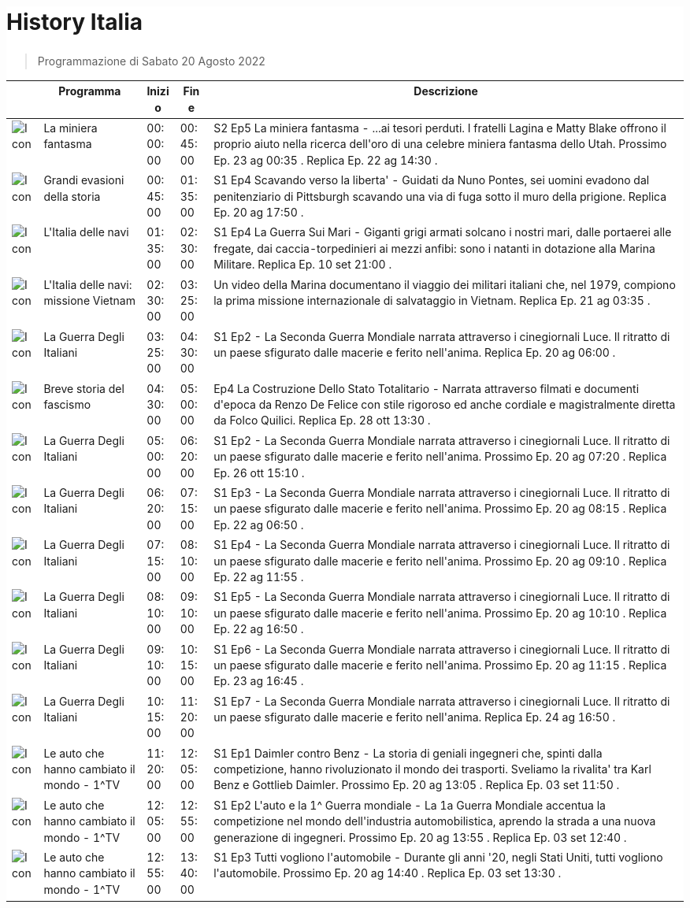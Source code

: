 # History Italia
> Programmazione di Sabato 20 Agosto 2022

||Programma|Inizio|Fine|Descrizione|
|---|---|---|---|---|
|![Icon](https://guidatv.sky.it/uuid/ffefc717-bf79-487e-8df6-2e6209e737ed/cover?md5ChecksumParam=776a0a05ccf3a8214ca7e27aac972a8a)|La miniera fantasma|00:00:00|00:45:00|S2 Ep5 La miniera fantasma - ...ai tesori perduti. I fratelli Lagina e Matty Blake offrono il proprio aiuto nella ricerca dell&#039;oro di una celebre miniera fantasma dello Utah. Prossimo Ep. 23 ag 00:35 . Replica Ep. 22 ag 14:30 .
|![Icon](https://guidatv.sky.it/uuid/e5e532f2-d56a-40ac-acc2-2a61be1893bc/cover?md5ChecksumParam=caa5f09c2894f84b858f084f2493ebf1)|Grandi evasioni della storia|00:45:00|01:35:00|S1 Ep4 Scavando verso la liberta&#039; - Guidati da Nuno Pontes, sei uomini evadono dal penitenziario di Pittsburgh scavando una via di fuga sotto il muro della prigione. Replica Ep. 20 ag 17:50 .
|![Icon](https://guidatv.sky.it/uuid/1715b34f-1d77-4c51-ae5e-38616d9e4a55/cover?md5ChecksumParam=c18f382a37b37b608f5bbf5afedc2bea)|L&#039;Italia delle navi|01:35:00|02:30:00|S1 Ep4 La Guerra Sui Mari - Giganti grigi armati solcano i nostri mari, dalle portaerei alle fregate, dai caccia-torpedinieri ai mezzi anfibi: sono i natanti in dotazione alla Marina Militare. Replica Ep. 10 set 21:00 .
|![Icon](https://guidatv.sky.it/uuid/1aaf7f9e-550b-4e3b-873b-09b85714cf76/cover?md5ChecksumParam=f5cd1015320af1a07e2b930adcdd28e3)|L&#039;Italia delle navi: missione Vietnam|02:30:00|03:25:00|Un video della Marina documentano il viaggio dei militari italiani che, nel 1979, compiono la prima missione internazionale di salvataggio in Vietnam. Replica Ep. 21 ag 03:35 .
|![Icon](https://guidatv.sky.it/uuid/0569f73d-3904-46bd-9ffe-5e741d581822/cover?md5ChecksumParam=6f43a5aca343f1addd5d3c0682f17935)|La Guerra Degli Italiani|03:25:00|04:30:00|S1 Ep2 - La Seconda Guerra Mondiale narrata attraverso i cinegiornali Luce. Il ritratto di un paese sfigurato dalle macerie e ferito nell&#039;anima. Replica Ep. 20 ag 06:00 .
|![Icon](https://guidatv.sky.it/uuid/059e72be-4f5d-4334-b9db-9baa4460e4cb/cover?md5ChecksumParam=6112b4fca6890ef3c8386e3c97c75901)|Breve storia del fascismo|04:30:00|05:00:00|Ep4 La Costruzione Dello Stato Totalitario - Narrata attraverso filmati e documenti d&#039;epoca da Renzo De Felice con stile rigoroso ed anche cordiale e magistralmente diretta da Folco Quilici. Replica Ep. 28 ott 13:30 .
|![Icon](https://guidatv.sky.it/uuid/0569f73d-3904-46bd-9ffe-5e741d581822/cover?md5ChecksumParam=6f43a5aca343f1addd5d3c0682f17935)|La Guerra Degli Italiani|05:00:00|06:20:00|S1 Ep2 - La Seconda Guerra Mondiale narrata attraverso i cinegiornali Luce. Il ritratto di un paese sfigurato dalle macerie e ferito nell&#039;anima. Prossimo Ep. 20 ag 07:20 . Replica Ep. 26 ott 15:10 .
|![Icon](https://guidatv.sky.it/uuid/0569f73d-3904-46bd-9ffe-5e741d581822/cover?md5ChecksumParam=6f43a5aca343f1addd5d3c0682f17935)|La Guerra Degli Italiani|06:20:00|07:15:00|S1 Ep3 - La Seconda Guerra Mondiale narrata attraverso i cinegiornali Luce. Il ritratto di un paese sfigurato dalle macerie e ferito nell&#039;anima. Prossimo Ep. 20 ag 08:15 . Replica Ep. 22 ag 06:50 .
|![Icon](https://guidatv.sky.it/uuid/0569f73d-3904-46bd-9ffe-5e741d581822/cover?md5ChecksumParam=6f43a5aca343f1addd5d3c0682f17935)|La Guerra Degli Italiani|07:15:00|08:10:00|S1 Ep4 - La Seconda Guerra Mondiale narrata attraverso i cinegiornali Luce. Il ritratto di un paese sfigurato dalle macerie e ferito nell&#039;anima. Prossimo Ep. 20 ag 09:10 . Replica Ep. 22 ag 11:55 .
|![Icon](https://guidatv.sky.it/uuid/0569f73d-3904-46bd-9ffe-5e741d581822/cover?md5ChecksumParam=6f43a5aca343f1addd5d3c0682f17935)|La Guerra Degli Italiani|08:10:00|09:10:00|S1 Ep5 - La Seconda Guerra Mondiale narrata attraverso i cinegiornali Luce. Il ritratto di un paese sfigurato dalle macerie e ferito nell&#039;anima. Prossimo Ep. 20 ag 10:10 . Replica Ep. 22 ag 16:50 .
|![Icon](https://guidatv.sky.it/uuid/0569f73d-3904-46bd-9ffe-5e741d581822/cover?md5ChecksumParam=6f43a5aca343f1addd5d3c0682f17935)|La Guerra Degli Italiani|09:10:00|10:15:00|S1 Ep6 - La Seconda Guerra Mondiale narrata attraverso i cinegiornali Luce. Il ritratto di un paese sfigurato dalle macerie e ferito nell&#039;anima. Prossimo Ep. 20 ag 11:15 . Replica Ep. 23 ag 16:45 .
|![Icon](https://guidatv.sky.it/uuid/0569f73d-3904-46bd-9ffe-5e741d581822/cover?md5ChecksumParam=6f43a5aca343f1addd5d3c0682f17935)|La Guerra Degli Italiani|10:15:00|11:20:00|S1 Ep7 - La Seconda Guerra Mondiale narrata attraverso i cinegiornali Luce. Il ritratto di un paese sfigurato dalle macerie e ferito nell&#039;anima. Replica Ep. 24 ag 16:50 .
|![Icon](https://guidatv.sky.it/uuid/32da72b6-596a-495f-9c68-415d6c8f48a5/cover?md5ChecksumParam=cf2387a6489ceb21e952cf9339452546)|Le auto che hanno cambiato il mondo - 1^TV|11:20:00|12:05:00|S1 Ep1 Daimler contro Benz - La storia di geniali ingegneri che, spinti dalla competizione, hanno rivoluzionato il mondo dei trasporti. Sveliamo la rivalita&#039; tra Karl Benz e Gottlieb Daimler. Prossimo Ep. 20 ag 13:05 . Replica Ep. 03 set 11:50 .
|![Icon](https://guidatv.sky.it/uuid/32da72b6-596a-495f-9c68-415d6c8f48a5/cover?md5ChecksumParam=cf2387a6489ceb21e952cf9339452546)|Le auto che hanno cambiato il mondo - 1^TV|12:05:00|12:55:00|S1 Ep2 L&#039;auto e la 1^ Guerra mondiale - La 1a Guerra Mondiale accentua la competizione nel mondo dell&#039;industria automobilistica, aprendo la strada a una nuova generazione di ingegneri. Prossimo Ep. 20 ag 13:55 . Replica Ep. 03 set 12:40 .
|![Icon](https://guidatv.sky.it/uuid/32da72b6-596a-495f-9c68-415d6c8f48a5/cover?md5ChecksumParam=cf2387a6489ceb21e952cf9339452546)|Le auto che hanno cambiato il mondo - 1^TV|12:55:00|13:40:00|S1 Ep3 Tutti vogliono l&#039;automobile - Durante gli anni &#039;20, negli Stati Uniti, tutti vogliono l&#039;automobile. Prossimo Ep. 20 ag 14:40 . Replica Ep. 03 set 13:30 .